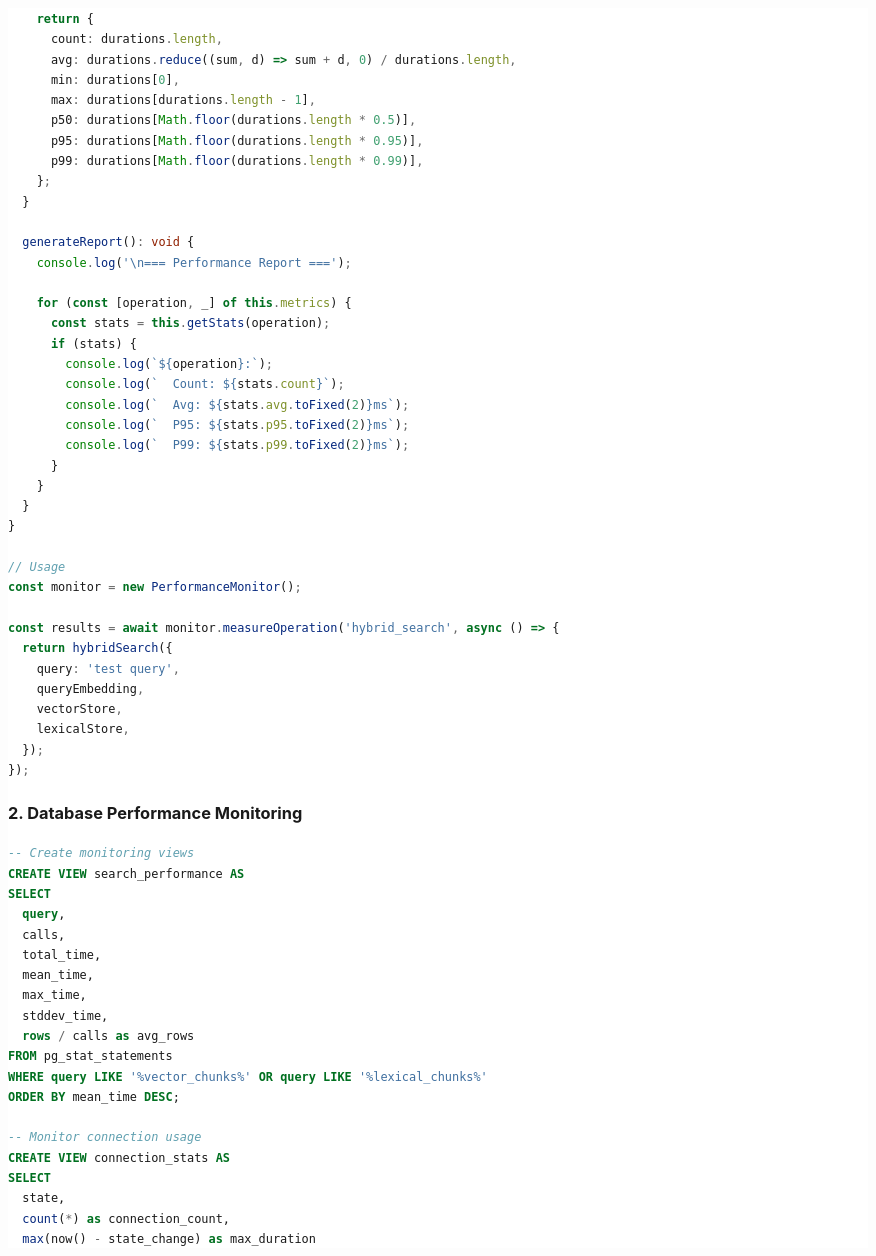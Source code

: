 ```typescript
    return {
      count: durations.length,
      avg: durations.reduce((sum, d) => sum + d, 0) / durations.length,
      min: durations[0],
      max: durations[durations.length - 1],
      p50: durations[Math.floor(durations.length * 0.5)],
      p95: durations[Math.floor(durations.length * 0.95)],
      p99: durations[Math.floor(durations.length * 0.99)],
    };
  }
  
  generateReport(): void {
    console.log('\n=== Performance Report ===');
    
    for (const [operation, _] of this.metrics) {
      const stats = this.getStats(operation);
      if (stats) {
        console.log(`${operation}:`);
        console.log(`  Count: ${stats.count}`);
        console.log(`  Avg: ${stats.avg.toFixed(2)}ms`);
        console.log(`  P95: ${stats.p95.toFixed(2)}ms`);
        console.log(`  P99: ${stats.p99.toFixed(2)}ms`);
      }
    }
  }
}

// Usage
const monitor = new PerformanceMonitor();

const results = await monitor.measureOperation('hybrid_search', async () => {
  return hybridSearch({
    query: 'test query',
    queryEmbedding,
    vectorStore,
    lexicalStore,
  });
});
```

### 2. Database Performance Monitoring

```sql
-- Create monitoring views
CREATE VIEW search_performance AS
SELECT 
  query,
  calls,
  total_time,
  mean_time,
  max_time,
  stddev_time,
  rows / calls as avg_rows
FROM pg_stat_statements 
WHERE query LIKE '%vector_chunks%' OR query LIKE '%lexical_chunks%'
ORDER BY mean_time DESC;

-- Monitor connection usage
CREATE VIEW connection_stats AS
SELECT 
  state,
  count(*) as connection_count,
  max(now() - state_change) as max_duration
```